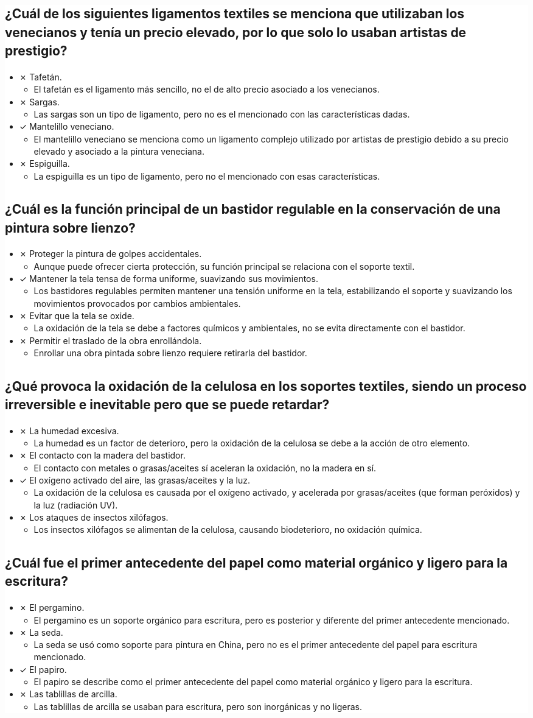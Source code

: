 ## ¿Cuál de los siguientes ligamentos textiles se menciona que utilizaban los venecianos y tenía un precio elevado, por lo que solo lo usaban artistas de prestigio?

* ✗ Tafetán.
  * El tafetán es el ligamento más sencillo, no el de alto precio asociado a los venecianos.
* ✗ Sargas.
  * Las sargas son un tipo de ligamento, pero no es el mencionado con las características dadas.
* ✓ Mantelillo veneciano.
  * El mantelillo veneciano se menciona como un ligamento complejo utilizado por artistas de prestigio debido a su precio elevado y asociado a la pintura veneciana.
* ✗ Espiguilla.
  * La espiguilla es un tipo de ligamento, pero no el mencionado con esas características.

## ¿Cuál es la función principal de un bastidor regulable en la conservación de una pintura sobre lienzo?

* ✗ Proteger la pintura de golpes accidentales.
  * Aunque puede ofrecer cierta protección, su función principal se relaciona con el soporte textil.
* ✓ Mantener la tela tensa de forma uniforme, suavizando sus movimientos.
  * Los bastidores regulables permiten mantener una tensión uniforme en la tela, estabilizando el soporte y suavizando los movimientos provocados por cambios ambientales.
* ✗ Evitar que la tela se oxide.
  * La oxidación de la tela se debe a factores químicos y ambientales, no se evita directamente con el bastidor.
* ✗ Permitir el traslado de la obra enrollándola.
  * Enrollar una obra pintada sobre lienzo requiere retirarla del bastidor.

## ¿Qué provoca la oxidación de la celulosa en los soportes textiles, siendo un proceso irreversible e inevitable pero que se puede retardar?

* ✗ La humedad excesiva.
  * La humedad es un factor de deterioro, pero la oxidación de la celulosa se debe a la acción de otro elemento.
* ✗ El contacto con la madera del bastidor.
  * El contacto con metales o grasas/aceites sí aceleran la oxidación, no la madera en sí.
* ✓ El oxígeno activado del aire, las grasas/aceites y la luz.
  * La oxidación de la celulosa es causada por el oxígeno activado, y acelerada por grasas/aceites (que forman peróxidos) y la luz (radiación UV).
* ✗ Los ataques de insectos xilófagos.
  * Los insectos xilófagos se alimentan de la celulosa, causando biodeterioro, no oxidación química.

## ¿Cuál fue el primer antecedente del papel como material orgánico y ligero para la escritura?

* ✗ El pergamino.
  * El pergamino es un soporte orgánico para escritura, pero es posterior y diferente del primer antecedente mencionado.
* ✗ La seda.
  * La seda se usó como soporte para pintura en China, pero no es el primer antecedente del papel para escritura mencionado.
* ✓ El papiro.
  * El papiro se describe como el primer antecedente del papel como material orgánico y ligero para la escritura.
* ✗ Las tablillas de arcilla.
  * Las tablillas de arcilla se usaban para escritura, pero son inorgánicas y no ligeras.
